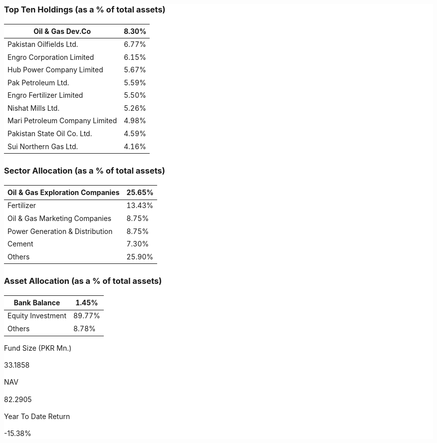 ### Top Ten Holdings (as a % of total assets)

|Oil & Gas Dev.Co|8.30%|
|---|---|
|Pakistan Oilfields Ltd.|6.77%|
|Engro Corporation Limited|6.15%|
|Hub Power Company Limited|5.67%|
|Pak Petroleum Ltd.|5.59%|
|Engro Fertilizer Limited|5.50%|
|Nishat Mills Ltd.|5.26%|
|Mari Petroleum Company Limited|4.98%|
|Pakistan State Oil Co. Ltd.|4.59%|
|Sui Northern Gas Ltd.|4.16%|

### Sector Allocation (as a % of total assets)

|Oil & Gas Exploration Companies|25.65%|
|---|---|
|Fertilizer|13.43%|
|Oil & Gas Marketing Companies|8.75%|
|Power Generation & Distribution|8.75%|
|Cement|7.30%|
|Others|25.90%|

### Asset Allocation (as a % of total assets)

|Bank Balance|1.45%|
|---|---|
|Equity Investment|89.77%|
|Others|8.78%|

Fund Size (PKR Mn.)

33.1858

NAV

82.2905

Year To Date Return

-15.38%

